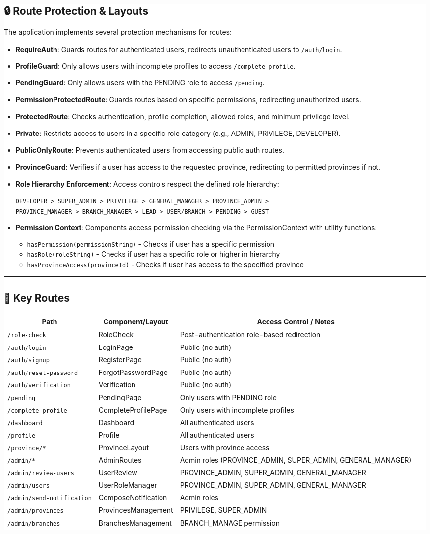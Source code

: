 
## 🔒 Route Protection & Layouts

The application implements several protection mechanisms for routes:

- **RequireAuth**: Guards routes for authenticated users, redirects unauthenticated users to `/auth/login`.
- **ProfileGuard**: Only allows users with incomplete profiles to access `/complete-profile`.
- **PendingGuard**: Only allows users with the PENDING role to access `/pending`.
- **PermissionProtectedRoute**: Guards routes based on specific permissions, redirecting unauthorized users.
- **ProtectedRoute**: Checks authentication, profile completion, allowed roles, and minimum privilege level.
- **Private**: Restricts access to users in a specific role category (e.g., ADMIN, PRIVILEGE, DEVELOPER).
- **PublicOnlyRoute**: Prevents authenticated users from accessing public auth routes.
- **ProvinceGuard**: Verifies if a user has access to the requested province, redirecting to permitted provinces if not.

- **Role Hierarchy Enforcement**: Access controls respect the defined role hierarchy:
  ```
  DEVELOPER > SUPER_ADMIN > PRIVILEGE > GENERAL_MANAGER > PROVINCE_ADMIN > 
  PROVINCE_MANAGER > BRANCH_MANAGER > LEAD > USER/BRANCH > PENDING > GUEST
  ```

- **Permission Context**: Components access permission checking via the PermissionContext with utility functions:
  - `hasPermission(permissionString)` - Checks if user has a specific permission
  - `hasRole(roleString)` - Checks if user has a specific role or higher in hierarchy
  - `hasProvinceAccess(provinceId)` - Checks if user has access to the specified province

---

## 📌 Key Routes

| Path                      | Component/Layout          | Access Control / Notes                                        |
|---------------------------|--------------------------|---------------------------------------------------------------|
| `/role-check`             | RoleCheck                | Post-authentication role-based redirection                    |
| `/auth/login`             | LoginPage                | Public (no auth)                                              |
| `/auth/signup`            | RegisterPage             | Public (no auth)                                              |
| `/auth/reset-password`    | ForgotPasswordPage       | Public (no auth)                                              |
| `/auth/verification`      | Verification             | Public (no auth)                                              |
| `/pending`                | PendingPage              | Only users with PENDING role                                  |
| `/complete-profile`       | CompleteProfilePage      | Only users with incomplete profiles                           |
| `/dashboard`              | Dashboard                | All authenticated users                                       |
| `/profile`                | Profile                  | All authenticated users                                       |
| `/province/*`             | ProvinceLayout           | Users with province access                                    |
| `/admin/*`                | AdminRoutes              | Admin roles (PROVINCE_ADMIN, SUPER_ADMIN, GENERAL_MANAGER)    |
| `/admin/review-users`     | UserReview               | PROVINCE_ADMIN, SUPER_ADMIN, GENERAL_MANAGER                  |
| `/admin/users`            | UserRoleManager          | PROVINCE_ADMIN, SUPER_ADMIN, GENERAL_MANAGER                  |
| `/admin/send-notification`| ComposeNotification      | Admin roles                                                   |
| `/admin/provinces`        | ProvincesManagement      | PRIVILEGE, SUPER_ADMIN                                        |
| `/admin/branches`         | BranchesManagement       | BRANCH_MANAGE permission                                      |